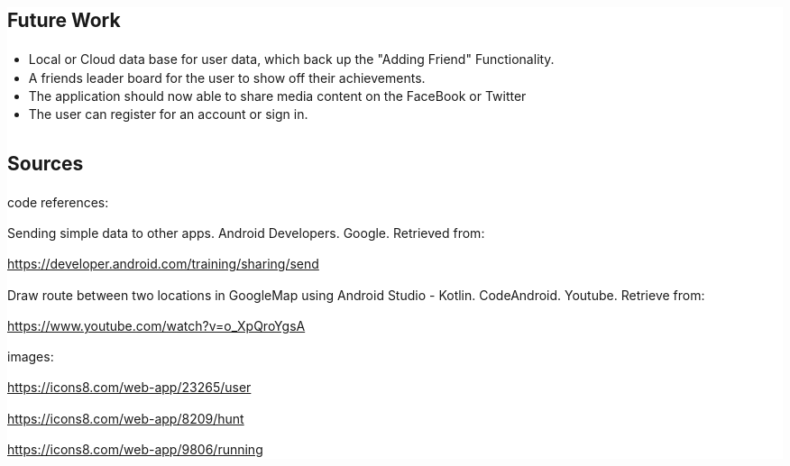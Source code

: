 ## Future Work

- Local or Cloud data base for user data, which back up the "Adding Friend" Functionality.
- A friends leader board for the user to show off their achievements.
- The application should now able to share media content on the FaceBook or Twitter
- The user can register for an account or sign in.


## Sources

code references:

Sending simple data to other apps. Android Developers. Google. Retrieved from:

https://developer.android.com/training/sharing/send

Draw route between two locations in GoogleMap using Android Studio - Kotlin. CodeAndroid. Youtube. Retrieve from:

https://www.youtube.com/watch?v=o_XpQroYgsA

images:

https://icons8.com/web-app/23265/user

https://icons8.com/web-app/8209/hunt

https://icons8.com/web-app/9806/running